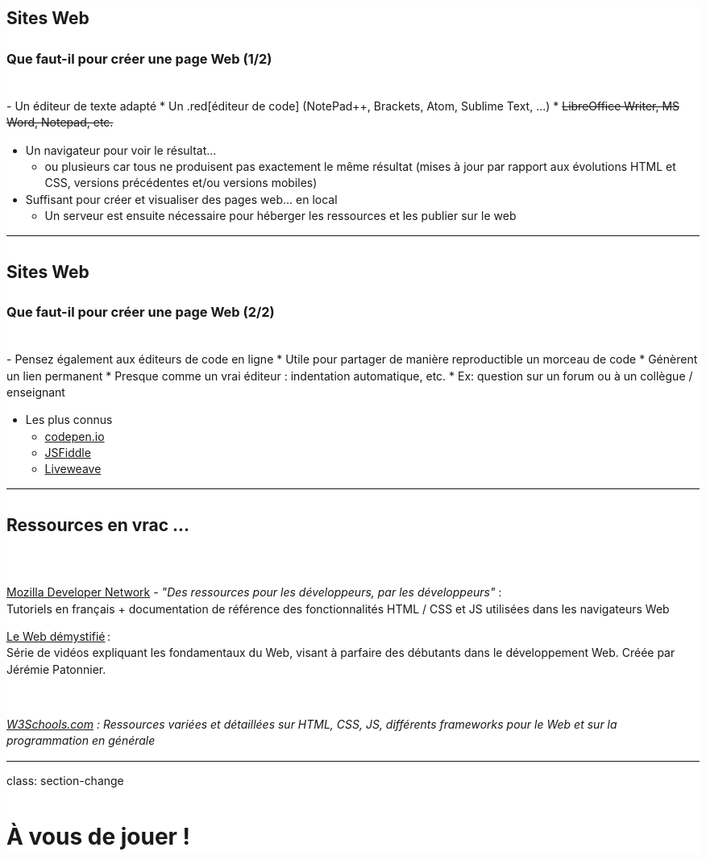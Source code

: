 ## Sites Web
### Que faut-il pour créer une page Web (1/2)

<br>
- Un éditeur de texte adapté
  * Un .red[éditeur de code] (NotePad++, Brackets, Atom, Sublime Text, ...)
  * <del>LibreOffice Writer, MS Word, Notepad, etc.</del>


- Un navigateur pour voir le résultat...
  * ou plusieurs car tous ne produisent pas exactement le même résultat
  (mises à jour par rapport aux évolutions HTML et CSS, versions précédentes et/ou versions mobiles)
- Suffisant pour créer et visualiser des pages web... en local
  * Un serveur est ensuite nécessaire pour héberger les ressources et les publier sur le web

---
## Sites Web
### Que faut-il pour créer une page Web (2/2)

<br>
- Pensez également aux éditeurs de code en ligne
  * Utile pour partager de manière reproductible un morceau de code
  * Génèrent un lien permanent
  * Presque comme un vrai éditeur : indentation automatique, etc.
  * Ex: question sur un forum ou à un collègue / enseignant

- Les plus connus
  * [codepen.io](https://codepen.io/)
  * [JSFiddle](https://jsfiddle.net/)
  * [Liveweave](https://liveweave.com/)

---
## Ressources en vrac ...

<br><br>
[Mozilla Developer Network](https://developer.mozilla.org/fr/) - *"Des ressources pour les développeurs, par les développeurs"* :<br> Tutoriels en français + documentation de référence des fonctionnalités HTML / CSS et JS utilisées dans les navigateurs Web

[Le Web démystifié](https://www.youtube.com/playlist?list=PLo3w8EB99pqLEopnunz-dOOBJ8t-Wgt2g) :<br>Série de vidéos expliquant les fondamentaux du Web, visant à parfaire des débutants dans le développement Web. Créée par Jérémie Patonnier.

<br>

*[W3Schools.com](https://www.w3schools.com/) : Ressources variées et détaillées sur HTML, CSS, JS, différents frameworks pour le Web et sur la programmation en générale*

---
class: section-change

# À vous de jouer !
